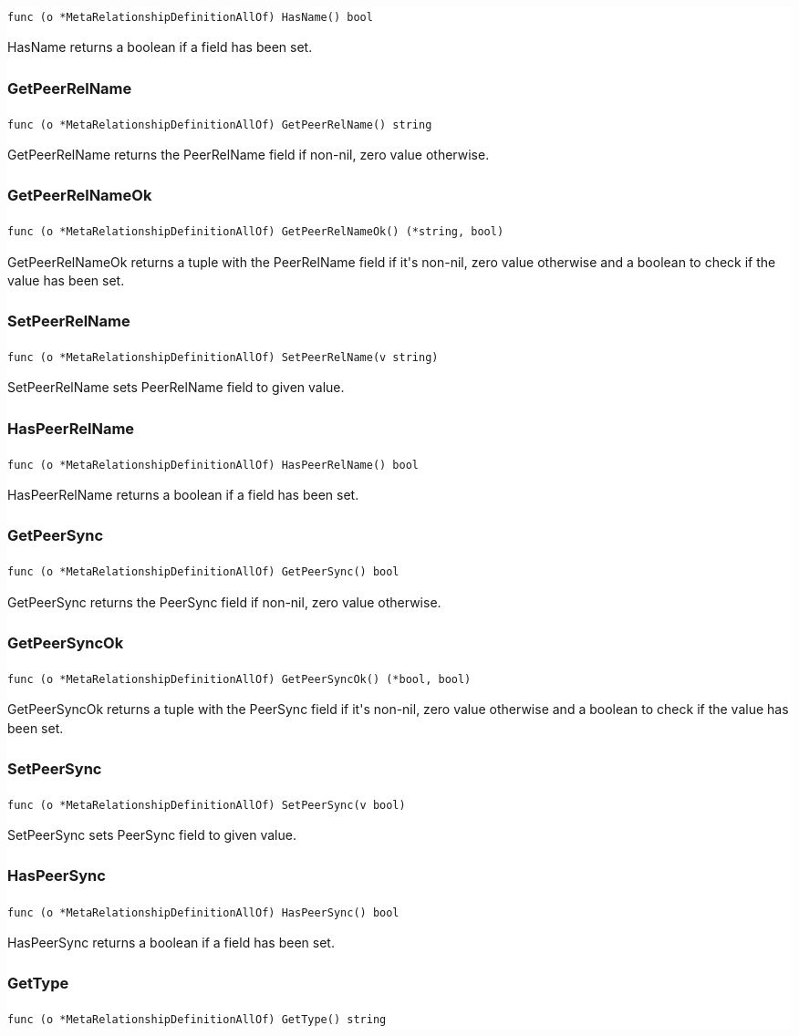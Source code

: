 `func (o *MetaRelationshipDefinitionAllOf) HasName() bool`

HasName returns a boolean if a field has been set.

### GetPeerRelName

`func (o *MetaRelationshipDefinitionAllOf) GetPeerRelName() string`

GetPeerRelName returns the PeerRelName field if non-nil, zero value otherwise.

### GetPeerRelNameOk

`func (o *MetaRelationshipDefinitionAllOf) GetPeerRelNameOk() (*string, bool)`

GetPeerRelNameOk returns a tuple with the PeerRelName field if it's non-nil, zero value otherwise
and a boolean to check if the value has been set.

### SetPeerRelName

`func (o *MetaRelationshipDefinitionAllOf) SetPeerRelName(v string)`

SetPeerRelName sets PeerRelName field to given value.

### HasPeerRelName

`func (o *MetaRelationshipDefinitionAllOf) HasPeerRelName() bool`

HasPeerRelName returns a boolean if a field has been set.

### GetPeerSync

`func (o *MetaRelationshipDefinitionAllOf) GetPeerSync() bool`

GetPeerSync returns the PeerSync field if non-nil, zero value otherwise.

### GetPeerSyncOk

`func (o *MetaRelationshipDefinitionAllOf) GetPeerSyncOk() (*bool, bool)`

GetPeerSyncOk returns a tuple with the PeerSync field if it's non-nil, zero value otherwise
and a boolean to check if the value has been set.

### SetPeerSync

`func (o *MetaRelationshipDefinitionAllOf) SetPeerSync(v bool)`

SetPeerSync sets PeerSync field to given value.

### HasPeerSync

`func (o *MetaRelationshipDefinitionAllOf) HasPeerSync() bool`

HasPeerSync returns a boolean if a field has been set.

### GetType

`func (o *MetaRelationshipDefinitionAllOf) GetType() string`
